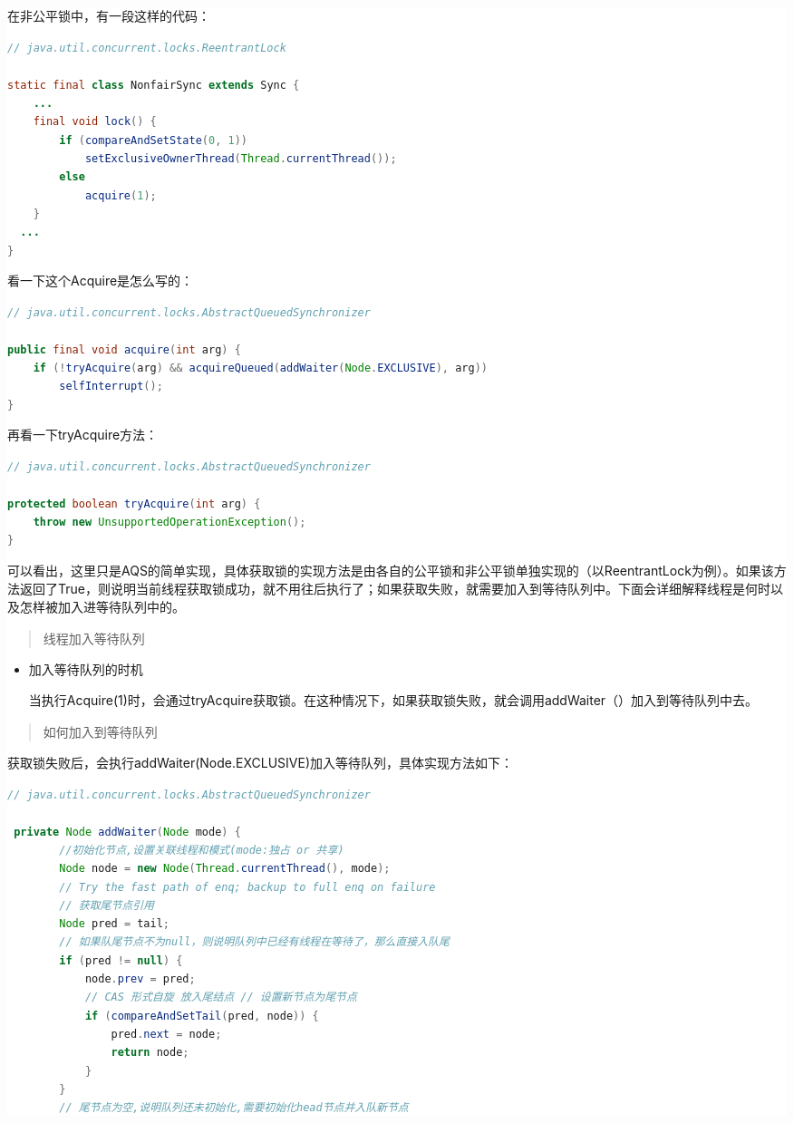 在非公平锁中，有一段这样的代码：

```java
// java.util.concurrent.locks.ReentrantLock

static final class NonfairSync extends Sync {
	...
	final void lock() {
		if (compareAndSetState(0, 1))
			setExclusiveOwnerThread(Thread.currentThread());
		else
			acquire(1);
	}
  ...
}
```

看一下这个Acquire是怎么写的：

```java
// java.util.concurrent.locks.AbstractQueuedSynchronizer

public final void acquire(int arg) {
	if (!tryAcquire(arg) && acquireQueued(addWaiter(Node.EXCLUSIVE), arg))
		selfInterrupt();
}
```

再看一下tryAcquire方法：

```java
// java.util.concurrent.locks.AbstractQueuedSynchronizer

protected boolean tryAcquire(int arg) {
	throw new UnsupportedOperationException();
}
```

可以看出，这里只是AQS的简单实现，具体获取锁的实现方法是由各自的公平锁和非公平锁单独实现的（以ReentrantLock为例）。如果该方法返回了True，则说明当前线程获取锁成功，就不用往后执行了；如果获取失败，就需要加入到等待队列中。下面会详细解释线程是何时以及怎样被加入进等待队列中的。

> 线程加入等待队列

- 加入等待队列的时机

  当执行Acquire(1)时，会通过tryAcquire获取锁。在这种情况下，如果获取锁失败，就会调用addWaiter（）加入到等待队列中去。

> 如何加入到等待队列

获取锁失败后，会执行addWaiter(Node.EXCLUSIVE)加入等待队列，具体实现方法如下：

```java
// java.util.concurrent.locks.AbstractQueuedSynchronizer

 private Node addWaiter(Node mode) {
        //初始化节点,设置关联线程和模式(mode:独占 or 共享)
        Node node = new Node(Thread.currentThread(), mode);
        // Try the fast path of enq; backup to full enq on failure
        // 获取尾节点引用
        Node pred = tail;
        // 如果队尾节点不为null，则说明队列中已经有线程在等待了，那么直接入队尾
        if (pred != null) {
            node.prev = pred;
            // CAS 形式自旋 放入尾结点 // 设置新节点为尾节点
            if (compareAndSetTail(pred, node)) {
                pred.next = node;
                return node;
            }
        }
        // 尾节点为空,说明队列还未初始化,需要初始化head节点并入队新节点
```